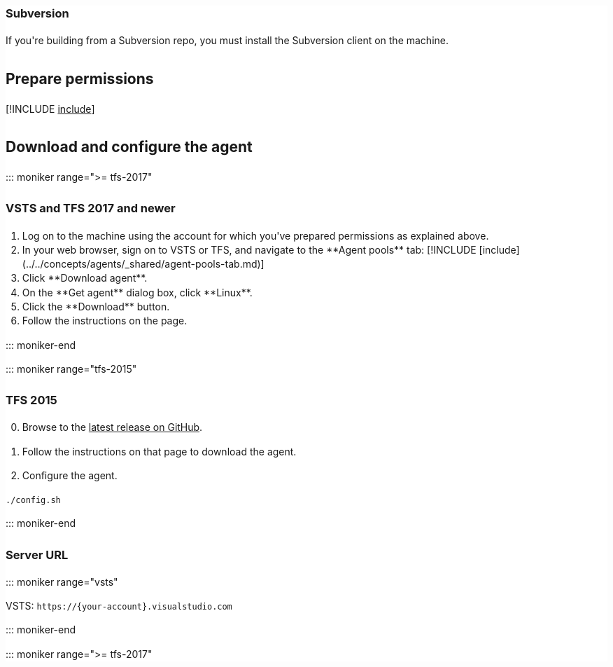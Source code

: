 ### Subversion

If you're building from a Subversion repo, you must install the Subversion client on the machine.

<h2 id="permissions">Prepare permissions</h2>

[!INCLUDE [include](_shared/v2/prepare-permissions.md)]

<a name="download-configure"></a>
## Download and configure the agent

::: moniker range=">= tfs-2017"

### VSTS and TFS 2017 and newer

<ol>
<li>Log on to the machine using the account for which you've prepared permissions as explained above.</li>
<li>In your web browser, sign on to VSTS or TFS, and navigate to the **Agent pools** tab:
[!INCLUDE [include](../../concepts/agents/_shared/agent-pools-tab.md)]
</li>

<li>Click **Download agent**.</li>

<li>On the **Get agent** dialog box, click **Linux**.</li>

<li>Click the **Download** button.

<li>Follow the instructions on the page.</li>
</ol>

::: moniker-end

::: moniker range="tfs-2015"

### TFS 2015

0. Browse to the [latest release on GitHub](https://github.com/Microsoft/vsts-agent/releases/latest).

0. Follow the instructions on that page to download the agent.

0. Configure the agent.
 ```
./config.sh
 ```

::: moniker-end

### Server URL

::: moniker range="vsts"

VSTS: `https://{your-account}.visualstudio.com`

::: moniker-end

::: moniker range=">= tfs-2017"
